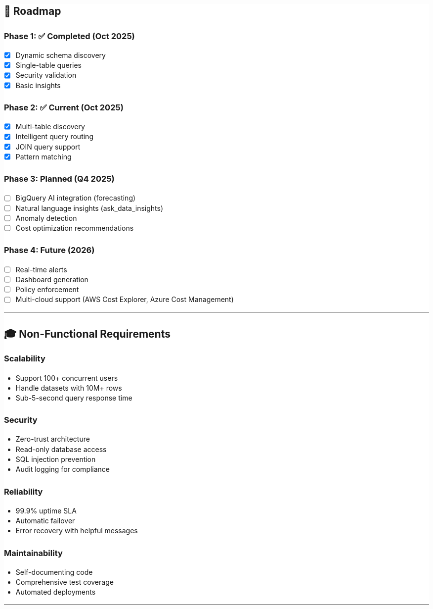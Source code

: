 
## 🚀 Roadmap

### Phase 1: ✅ Completed (Oct 2025)
- [x] Dynamic schema discovery
- [x] Single-table queries
- [x] Security validation
- [x] Basic insights

### Phase 2: ✅ Current (Oct 2025)
- [x] Multi-table discovery
- [x] Intelligent query routing
- [x] JOIN query support
- [x] Pattern matching

### Phase 3: Planned (Q4 2025)
- [ ] BigQuery AI integration (forecasting)
- [ ] Natural language insights (ask_data_insights)
- [ ] Anomaly detection
- [ ] Cost optimization recommendations

### Phase 4: Future (2026)
- [ ] Real-time alerts
- [ ] Dashboard generation
- [ ] Policy enforcement
- [ ] Multi-cloud support (AWS Cost Explorer, Azure Cost Management)

---

## 🎓 Non-Functional Requirements

### Scalability
- Support 100+ concurrent users
- Handle datasets with 10M+ rows
- Sub-5-second query response time

### Security
- Zero-trust architecture
- Read-only database access
- SQL injection prevention
- Audit logging for compliance

### Reliability
- 99.9% uptime SLA
- Automatic failover
- Error recovery with helpful messages

### Maintainability
- Self-documenting code
- Comprehensive test coverage
- Automated deployments

---